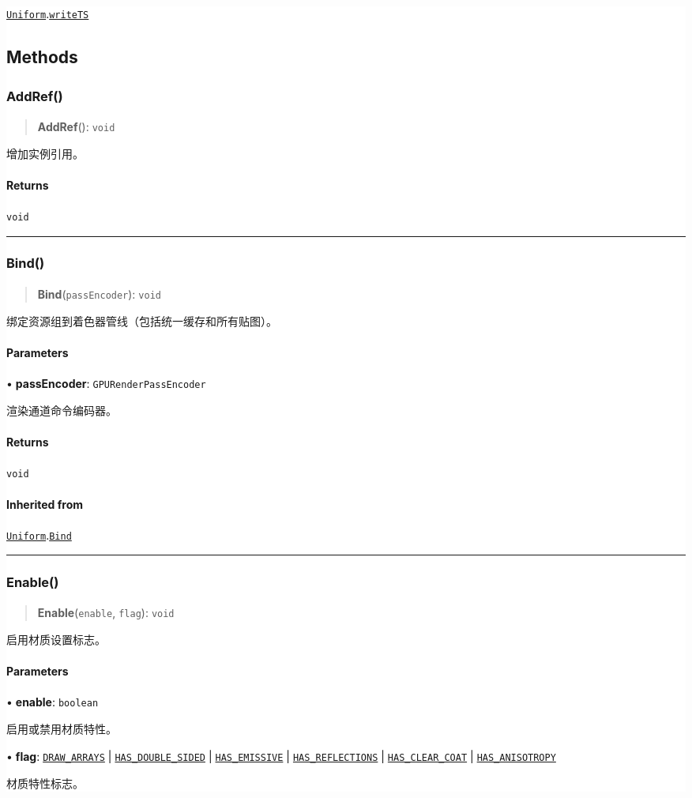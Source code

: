 [`Uniform`](Uniform.md).[`writeTS`](Uniform.md#writets)

## Methods

### AddRef()

> **AddRef**(): `void`

增加实例引用。

#### Returns

`void`

***

### Bind()

> **Bind**(`passEncoder`): `void`

绑定资源组到着色器管线（包括统一缓存和所有贴图）。

#### Parameters

• **passEncoder**: `GPURenderPassEncoder`

渲染通道命令编码器。

#### Returns

`void`

#### Inherited from

[`Uniform`](Uniform.md).[`Bind`](Uniform.md#bind)

***

### Enable()

> **Enable**(`enable`, `flag`): `void`

启用材质设置标志。

#### Parameters

• **enable**: `boolean`

启用或禁用材质特性。

• **flag**: [`DRAW_ARRAYS`](../enumerations/RENDER_FLAGS.md#draw_arrays) \| [`HAS_DOUBLE_SIDED`](../enumerations/RENDER_FLAGS.md#has_double_sided) \| [`HAS_EMISSIVE`](../enumerations/RENDER_FLAGS.md#has_emissive) \| [`HAS_REFLECTIONS`](../enumerations/RENDER_FLAGS.md#has_reflections) \| [`HAS_CLEAR_COAT`](../enumerations/RENDER_FLAGS.md#has_clear_coat) \| [`HAS_ANISOTROPY`](../enumerations/RENDER_FLAGS.md#has_anisotropy)

材质特性标志。
